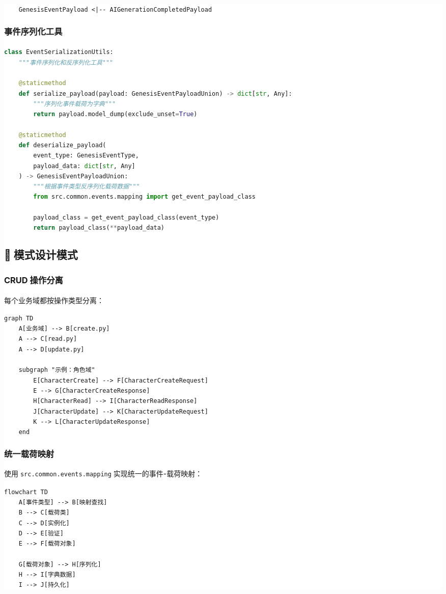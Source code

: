 ```mermaid
    GenesisEventPayload <|-- AIGenerationCompletedPayload
```

### 事件序列化工具

```python
class EventSerializationUtils:
    """事件序列化和反序列化工具"""
    
    @staticmethod
    def serialize_payload(payload: GenesisEventPayloadUnion) -> dict[str, Any]:
        """序列化事件载荷为字典"""
        return payload.model_dump(exclude_unset=True)
    
    @staticmethod
    def deserialize_payload(
        event_type: GenesisEventType, 
        payload_data: dict[str, Any]
    ) -> GenesisEventPayloadUnion:
        """根据事件类型反序列化载荷数据"""
        from src.common.events.mapping import get_event_payload_class
        
        payload_class = get_event_payload_class(event_type)
        return payload_class(**payload_data)
```

## 🔧 模式设计模式

### CRUD 操作分离

每个业务域都按操作类型分离：

```mermaid
graph TD
    A[业务域] --> B[create.py]
    A --> C[read.py]
    A --> D[update.py]
    
    subgraph "示例：角色域"
        E[CharacterCreate] --> F[CharacterCreateRequest]
        E --> G[CharacterCreateResponse]
        H[CharacterRead] --> I[CharacterReadResponse]
        J[CharacterUpdate] --> K[CharacterUpdateRequest]
        K --> L[CharacterUpdateResponse]
    end
```

### 统一载荷映射

使用 `src.common.events.mapping` 实现统一的事件-载荷映射：

```mermaid
flowchart TD
    A[事件类型] --> B[映射查找]
    B --> C[载荷类]
    C --> D[实例化]
    D --> E[验证]
    E --> F[载荷对象]
    
    G[载荷对象] --> H[序列化]
    H --> I[字典数据]
    I --> J[持久化]
```
